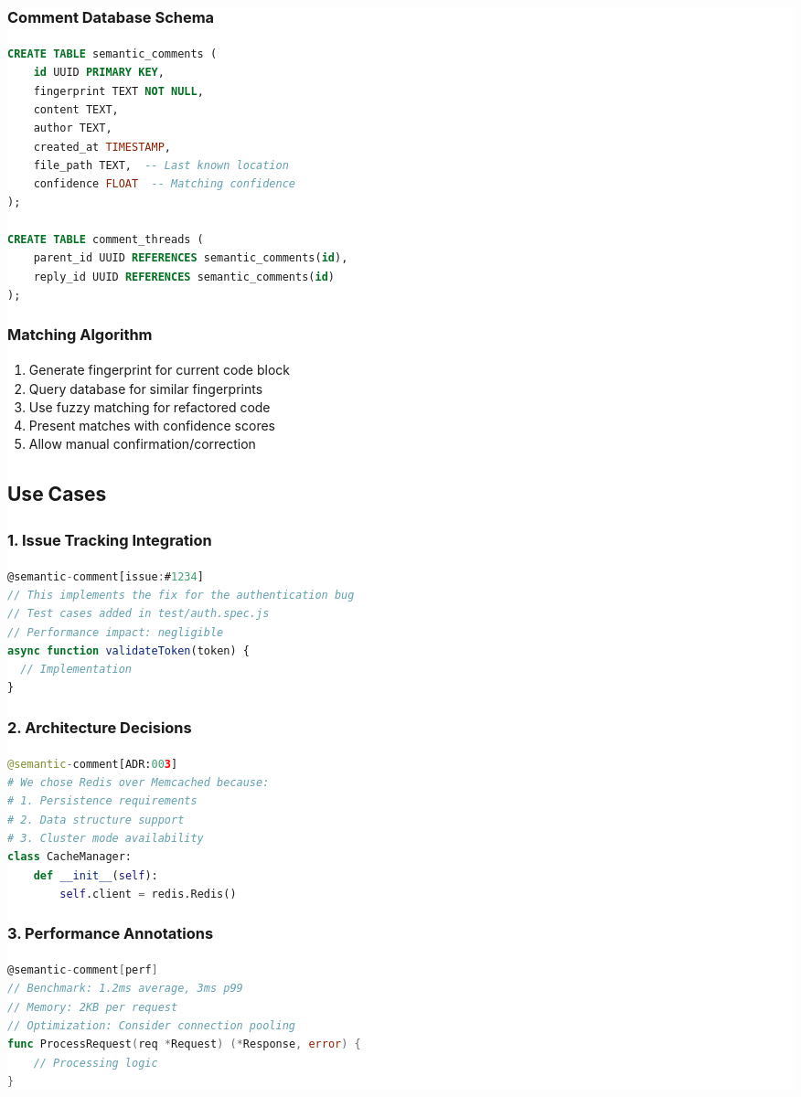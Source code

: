 ### Comment Database Schema
```sql
CREATE TABLE semantic_comments (
    id UUID PRIMARY KEY,
    fingerprint TEXT NOT NULL,
    content TEXT,
    author TEXT,
    created_at TIMESTAMP,
    file_path TEXT,  -- Last known location
    confidence FLOAT  -- Matching confidence
);

CREATE TABLE comment_threads (
    parent_id UUID REFERENCES semantic_comments(id),
    reply_id UUID REFERENCES semantic_comments(id)
);
```

### Matching Algorithm
1. Generate fingerprint for current code block
2. Query database for similar fingerprints
3. Use fuzzy matching for refactored code
4. Present matches with confidence scores
5. Allow manual confirmation/correction

## Use Cases

### 1. Issue Tracking Integration
```javascript
@semantic-comment[issue:#1234]
// This implements the fix for the authentication bug
// Test cases added in test/auth.spec.js
// Performance impact: negligible
async function validateToken(token) {
  // Implementation
}
```

### 2. Architecture Decisions
```python
@semantic-comment[ADR:003]
# We chose Redis over Memcached because:
# 1. Persistence requirements
# 2. Data structure support
# 3. Cluster mode availability
class CacheManager:
    def __init__(self):
        self.client = redis.Redis()
```

### 3. Performance Annotations
```go
@semantic-comment[perf]
// Benchmark: 1.2ms average, 3ms p99
// Memory: 2KB per request
// Optimization: Consider connection pooling
func ProcessRequest(req *Request) (*Response, error) {
    // Processing logic
}
```
